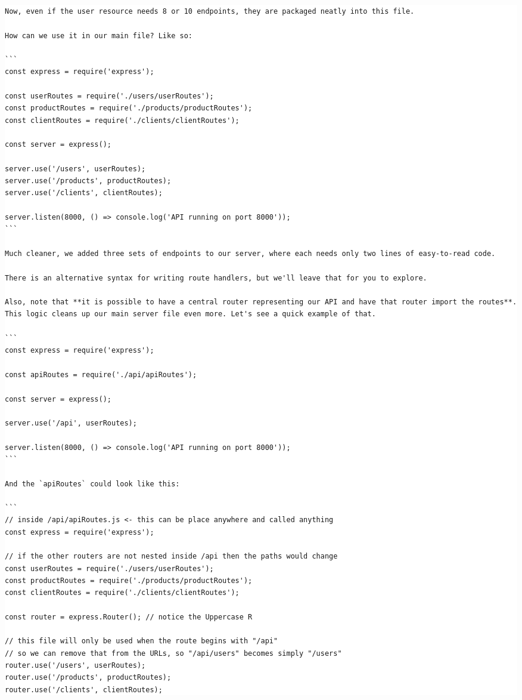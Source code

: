     Now, even if the user resource needs 8 or 10 endpoints, they are packaged neatly into this file.
    
    How can we use it in our main file? Like so:
    
    ```
    const express = require('express');
    
    const userRoutes = require('./users/userRoutes');
    const productRoutes = require('./products/productRoutes');
    const clientRoutes = require('./clients/clientRoutes');
    
    const server = express();
    
    server.use('/users', userRoutes);
    server.use('/products', productRoutes);
    server.use('/clients', clientRoutes);
    
    server.listen(8000, () => console.log('API running on port 8000'));
    ```
    
    Much cleaner, we added three sets of endpoints to our server, where each needs only two lines of easy-to-read code.
    
    There is an alternative syntax for writing route handlers, but we'll leave that for you to explore.
    
    Also, note that **it is possible to have a central router representing our API and have that router import the routes**. This logic cleans up our main server file even more. Let's see a quick example of that.
    
    ```
    const express = require('express');
    
    const apiRoutes = require('./api/apiRoutes');
    
    const server = express();
    
    server.use('/api', userRoutes);
    
    server.listen(8000, () => console.log('API running on port 8000'));
    ```
    
    And the `apiRoutes` could look like this:
    
    ```
    // inside /api/apiRoutes.js <- this can be place anywhere and called anything
    const express = require('express');
    
    // if the other routers are not nested inside /api then the paths would change
    const userRoutes = require('./users/userRoutes');
    const productRoutes = require('./products/productRoutes');
    const clientRoutes = require('./clients/clientRoutes');
    
    const router = express.Router(); // notice the Uppercase R
    
    // this file will only be used when the route begins with "/api"
    // so we can remove that from the URLs, so "/api/users" becomes simply "/users"
    router.use('/users', userRoutes);
    router.use('/products', productRoutes);
    router.use('/clients', clientRoutes);
    